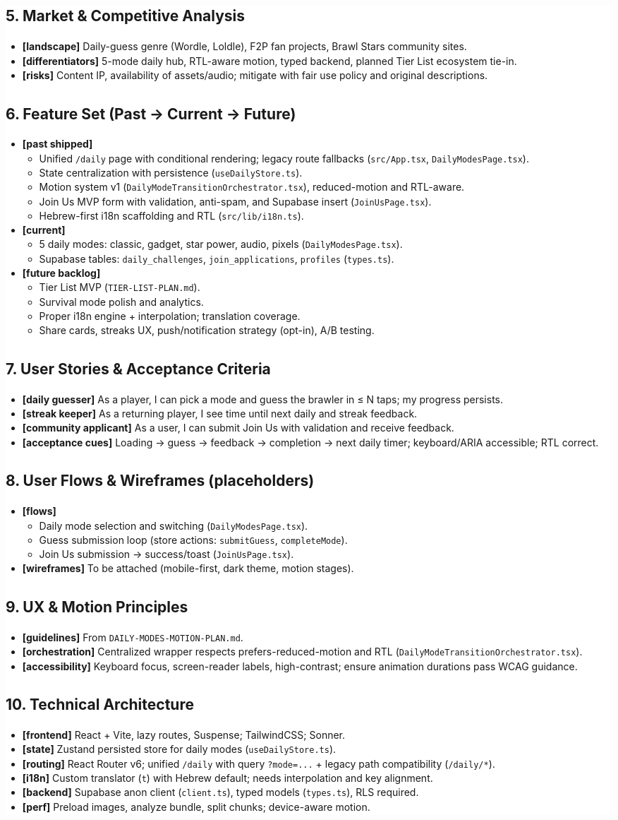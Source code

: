## 5. Market & Competitive Analysis
- __[landscape]__ Daily-guess genre (Wordle, Loldle), F2P fan projects, Brawl Stars community sites.
- __[differentiators]__ 5-mode daily hub, RTL-aware motion, typed backend, planned Tier List ecosystem tie-in.
- __[risks]__ Content IP, availability of assets/audio; mitigate with fair use policy and original descriptions.

## 6. Feature Set (Past → Current → Future)
- __[past shipped]__
  - Unified `/daily` page with conditional rendering; legacy route fallbacks (`src/App.tsx`, `DailyModesPage.tsx`).
  - State centralization with persistence (`useDailyStore.ts`).
  - Motion system v1 (`DailyModeTransitionOrchestrator.tsx`), reduced-motion and RTL-aware.
  - Join Us MVP form with validation, anti-spam, and Supabase insert (`JoinUsPage.tsx`).
  - Hebrew-first i18n scaffolding and RTL (`src/lib/i18n.ts`).
- __[current]__
  - 5 daily modes: classic, gadget, star power, audio, pixels (`DailyModesPage.tsx`).
  - Supabase tables: `daily_challenges`, `join_applications`, `profiles` (`types.ts`).
- __[future backlog]__
  - Tier List MVP (`TIER-LIST-PLAN.md`).
  - Survival mode polish and analytics.
  - Proper i18n engine + interpolation; translation coverage.
  - Share cards, streaks UX, push/notification strategy (opt-in), A/B testing.

## 7. User Stories & Acceptance Criteria
- __[daily guesser]__ As a player, I can pick a mode and guess the brawler in ≤ N taps; my progress persists.
- __[streak keeper]__ As a returning player, I see time until next daily and streak feedback.
- __[community applicant]__ As a user, I can submit Join Us with validation and receive feedback.
- __[acceptance cues]__ Loading → guess → feedback → completion → next daily timer; keyboard/ARIA accessible; RTL correct.

## 8. User Flows & Wireframes (placeholders)
- __[flows]__
  - Daily mode selection and switching (`DailyModesPage.tsx`).
  - Guess submission loop (store actions: `submitGuess`, `completeMode`).
  - Join Us submission → success/toast (`JoinUsPage.tsx`).
- __[wireframes]__ To be attached (mobile-first, dark theme, motion stages).

## 9. UX & Motion Principles
- __[guidelines]__ From `DAILY-MODES-MOTION-PLAN.md`.
- __[orchestration]__ Centralized wrapper respects prefers-reduced-motion and RTL (`DailyModeTransitionOrchestrator.tsx`).
- __[accessibility]__ Keyboard focus, screen-reader labels, high-contrast; ensure animation durations pass WCAG guidance.

## 10. Technical Architecture
- __[frontend]__ React + Vite, lazy routes, Suspense; TailwindCSS; Sonner.
- __[state]__ Zustand persisted store for daily modes (`useDailyStore.ts`).
- __[routing]__ React Router v6; unified `/daily` with query `?mode=...` + legacy path compatibility (`/daily/*`).
- __[i18n]__ Custom translator (`t`) with Hebrew default; needs interpolation and key alignment.
- __[backend]__ Supabase anon client (`client.ts`), typed models (`types.ts`), RLS required.
- __[perf]__ Preload images, analyze bundle, split chunks; device-aware motion.
